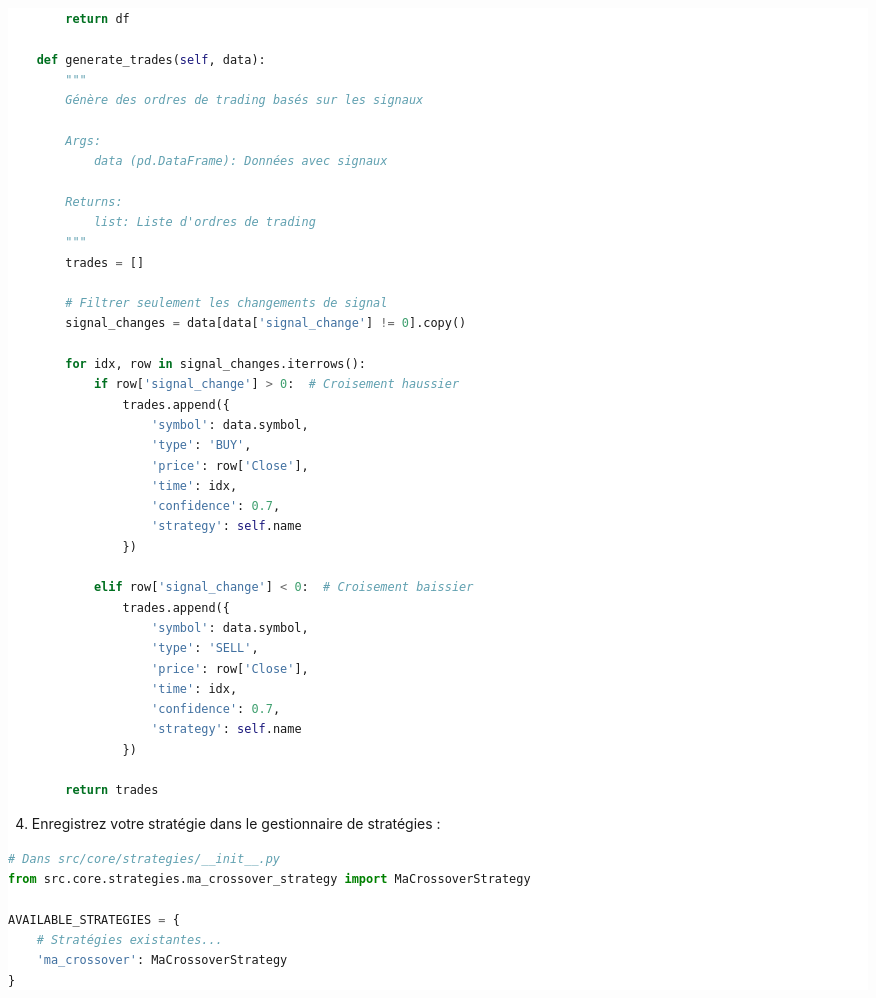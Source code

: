 ```python
        return df
    
    def generate_trades(self, data):
        """
        Génère des ordres de trading basés sur les signaux
        
        Args:
            data (pd.DataFrame): Données avec signaux
            
        Returns:
            list: Liste d'ordres de trading
        """
        trades = []
        
        # Filtrer seulement les changements de signal
        signal_changes = data[data['signal_change'] != 0].copy()
        
        for idx, row in signal_changes.iterrows():
            if row['signal_change'] > 0:  # Croisement haussier
                trades.append({
                    'symbol': data.symbol,
                    'type': 'BUY',
                    'price': row['Close'],
                    'time': idx,
                    'confidence': 0.7,
                    'strategy': self.name
                })
            
            elif row['signal_change'] < 0:  # Croisement baissier
                trades.append({
                    'symbol': data.symbol,
                    'type': 'SELL',
                    'price': row['Close'],
                    'time': idx,
                    'confidence': 0.7,
                    'strategy': self.name
                })
        
        return trades
```

4. Enregistrez votre stratégie dans le gestionnaire de stratégies :

```python
# Dans src/core/strategies/__init__.py
from src.core.strategies.ma_crossover_strategy import MaCrossoverStrategy

AVAILABLE_STRATEGIES = {
    # Stratégies existantes...
    'ma_crossover': MaCrossoverStrategy
}
```
